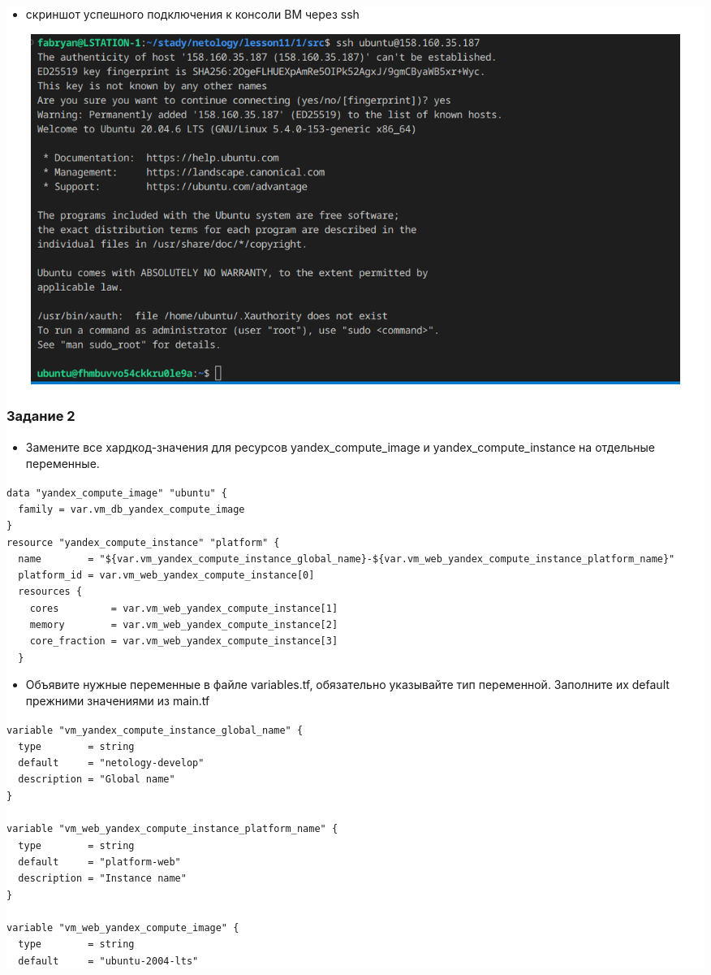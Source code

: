 - скриншот успешного подключения к консоли ВМ через ssh
<p align="center">
  <img width="800" height="" src="./assets/tr_02_03.png">
</p>

### Задание 2
- Замените все хардкод-значения для ресурсов yandex_compute_image и yandex_compute_instance на отдельные переменные.
```
data "yandex_compute_image" "ubuntu" {
  family = var.vm_db_yandex_compute_image
}
resource "yandex_compute_instance" "platform" {
  name        = "${var.vm_yandex_compute_instance_global_name}-${var.vm_web_yandex_compute_instance_platform_name}"
  platform_id = var.vm_web_yandex_compute_instance[0]
  resources {
    cores         = var.vm_web_yandex_compute_instance[1]
    memory        = var.vm_web_yandex_compute_instance[2]
    core_fraction = var.vm_web_yandex_compute_instance[3]
  }
```
- Объявите нужные переменные в файле variables.tf, обязательно указывайте тип переменной. Заполните их default прежними значениями из main.tf

```
variable "vm_yandex_compute_instance_global_name" {
  type        = string
  default     = "netology-develop"
  description = "Global name"
}

variable "vm_web_yandex_compute_instance_platform_name" {
  type        = string
  default     = "platform-web"
  description = "Instance name"
}

variable "vm_web_yandex_compute_image" {
  type        = string
  default     = "ubuntu-2004-lts"
```